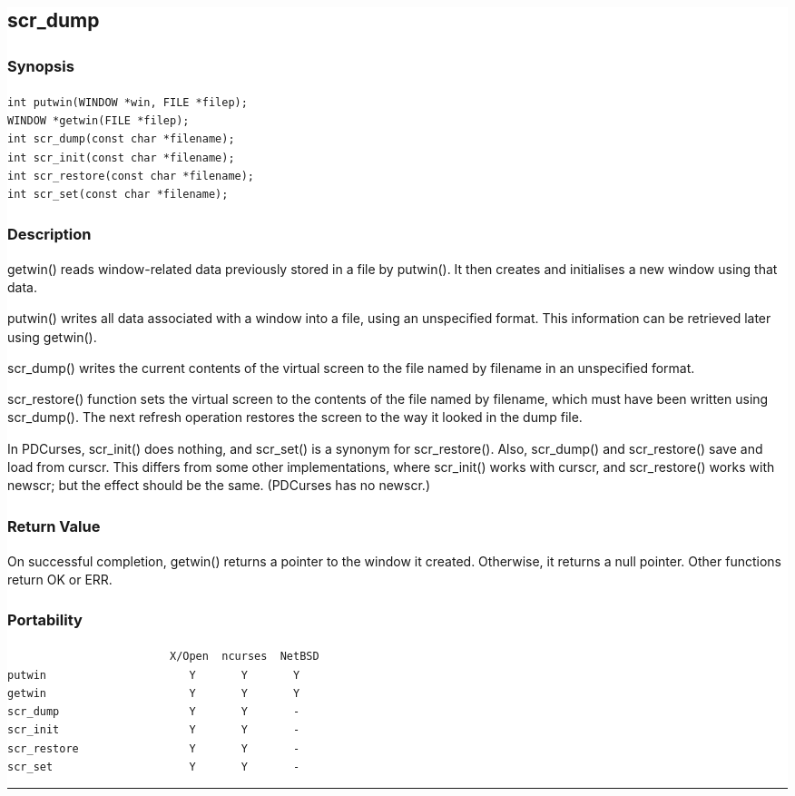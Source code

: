 ## scr_dump

### Synopsis

    int putwin(WINDOW *win, FILE *filep);
    WINDOW *getwin(FILE *filep);
    int scr_dump(const char *filename);
    int scr_init(const char *filename);
    int scr_restore(const char *filename);
    int scr_set(const char *filename);

### Description

getwin() reads window-related data previously stored in a file by
putwin(). It then creates and initialises a new window using that
data.

putwin() writes all data associated with a window into a file, using
an unspecified format. This information can be retrieved later using
getwin().

scr_dump() writes the current contents of the virtual screen to the
file named by filename in an unspecified format.

scr_restore() function sets the virtual screen to the contents of the
file named by filename, which must have been written using
scr_dump(). The next refresh operation restores the screen to the way
it looked in the dump file.

In PDCurses, scr_init() does nothing, and scr_set() is a synonym for
scr_restore(). Also, scr_dump() and scr_restore() save and load from
curscr. This differs from some other implementations, where
scr_init() works with curscr, and scr_restore() works with newscr;
but the effect should be the same. (PDCurses has no newscr.)

### Return Value

On successful completion, getwin() returns a pointer to the window it
created. Otherwise, it returns a null pointer. Other functions return
OK or ERR.

### Portability

                             X/Open  ncurses  NetBSD
    putwin                      Y       Y       Y
    getwin                      Y       Y       Y
    scr_dump                    Y       Y       -
    scr_init                    Y       Y       -
    scr_restore                 Y       Y       -
    scr_set                     Y       Y       -

---
